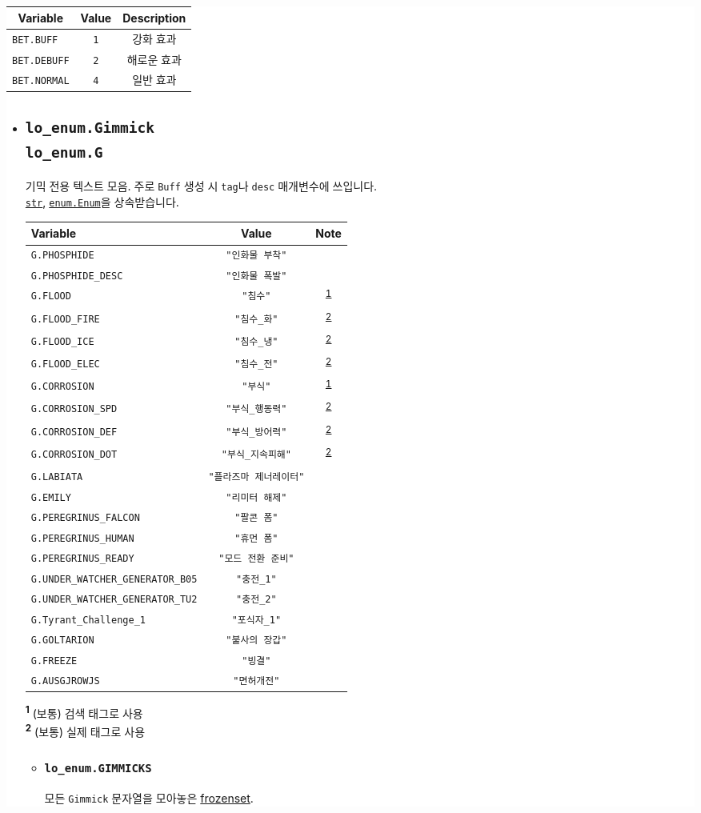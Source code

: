   |Variable|Value|Description
  |---|:---:|:---:|
  |`BET.BUFF`|`1`|강화 효과|
  |`BET.DEBUFF`|`2`|해로운 효과|
  |`BET.NORMAL`|`4`|일반 효과|

- ## `lo_enum.Gimmick`<br>`lo_enum.G`
  기믹 전용 텍스트 모음. 주로 `Buff` 생성 시 `tag`나 `desc` 매개변수에 쓰입니다.  
  [`str`], [`enum.Enum`]을 상속받습니다.

  |Variable|Value|Note|
  |---|:---:|:---:|
  |`G.PHOSPHIDE`|`"인화물 부착"`|
  |`G.PHOSPHIDE_DESC`|`"인화물 폭발"`|
  |`G.FLOOD`|`"침수"`|<sup>[1]</sup>
  |`G.FLOOD_FIRE`|`"침수_화"`|<sup>[2]</sup>
  |`G.FLOOD_ICE`|`"침수_냉"`|<sup>[2]</sup>
  |`G.FLOOD_ELEC`|`"침수_전"`|<sup>[2]</sup>
  |`G.CORROSION`|`"부식"`|<sup>[1]</sup>
  |`G.CORROSION_SPD`|`"부식_행동력"`|<sup>[2]</sup>
  |`G.CORROSION_DEF`|`"부식_방어력"`|<sup>[2]</sup>
  |`G.CORROSION_DOT`|`"부식_지속피해"`|<sup>[2]</sup>
  |`G.LABIATA`|`"플라즈마 제너레이터"`|
  |`G.EMILY`|`"리미터 해제"`|
  |`G.PEREGRINUS_FALCON`|`"팔콘 폼"`|
  |`G.PEREGRINUS_HUMAN`|`"휴먼 폼"`|
  |`G.PEREGRINUS_READY`|`"모드 전환 준비"`|
  |`G.UNDER_WATCHER_GENERATOR_B05`|`"충전_1"`|
  |`G.UNDER_WATCHER_GENERATOR_TU2`|`"충전_2"`|
  |`G.Tyrant_Challenge_1`|`"포식자_1"`|
  |`G.GOLTARION`|`"불사의 장갑"`|
  |`G.FREEZE`|`"빙결"`|
  |`G.AUSGJROWJS`|`"면허개전"`|

  [1]: #footnote1
  [2]: #footnote2
  <sup><b id="footnote1">1</b></sup> (보통) 검색 태그로 사용  
  <sup><b id="footnote2">2</b></sup> (보통) 실제 태그로 사용

  - ### `lo_enum.GIMMICKS`
    모든 `Gimmick` 문자열을 모아놓은 [frozenset].


[`enum.Enum`]: https://docs.python.org/ko/3/library/enum.html#enum.Enum
[`enum.IntEnum`]: https://docs.python.org/ko/3/library/enum.html#enum.IntEnum
[`enum.IntFlag`]: https://docs.python.org/ko/3/library/enum.html#enum.IntFlag
[int]: https://docs.python.org/ko/3/library/functions.html#int
[`int`]: https://docs.python.org/ko/3/library/functions.html#int
[str]: https://docs.python.org/ko/3/library/stdtypes.html#str
[`str`]: https://docs.python.org/ko/3/library/stdtypes.html#str
[`bool`]: https://docs.python.org/ko/3/library/functions.html#bool
[list]: https://docs.python.org/ko/3/library/stdtypes.html#list
[set]: https://docs.python.org/ko/3/library/stdtypes.html#set
[tuple]: https://docs.python.org/ko/3/library/stdtypes.html#tuple
[dict]: https://docs.python.org/ko/3/library/stdtypes.html#dict
[frozenset]: https://docs.python.org/ko/3/library/stdtypes.html#frozenset
[decimal.Decimal]: https://docs.python.org/ko/3/library/decimal.html#decimal.Decimal
[`decimal.Decimal`]: https://docs.python.org/ko/3/library/decimal.html#decimal.Decimal
[`ValueError`]: https://docs.python.org/ko/3/library/exceptions.html#ValueError
[`BuffType`]: #lo_enumbufftypelo_enumbt
[BuffType]: #lo_enumbufftypelo_enumbt
[`BuffEffectType`]: #lo_enumbuffeffecttypelo_enumbet
[BuffEffectType]: #lo_enumbuffeffecttypelo_enumbet
[`Trigger`]: #lo_enumtriggerlo_enumtr
[Trigger]: #lo_enumtriggerlo_enumtr
[TR]: #lo_enumtriggerlo_enumtr